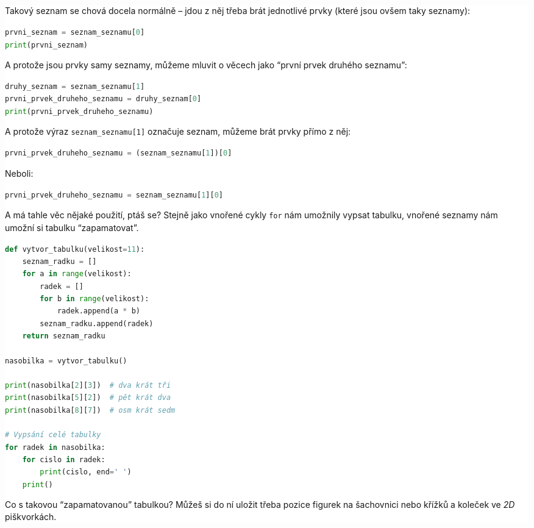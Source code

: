 Takový seznam se chová docela normálně – jdou
z něj třeba brát jednotlivé prvky
(které jsou ovšem taky seznamy):

```python
prvni_seznam = seznam_seznamu[0]
print(prvni_seznam)
```

A protože jsou prvky samy seznamy,
můžeme mluvit o věcech jako “první prvek druhého seznamu”:

```python
druhy_seznam = seznam_seznamu[1]
prvni_prvek_druheho_seznamu = druhy_seznam[0]
print(prvni_prvek_druheho_seznamu)
```

A protože výraz `seznam_seznamu[1]`
označuje seznam, můžeme brát prvky přímo z něj:

```python
prvni_prvek_druheho_seznamu = (seznam_seznamu[1])[0]
```

Neboli:

```python
prvni_prvek_druheho_seznamu = seznam_seznamu[1][0]
```

A má tahle věc nějaké použití, ptáš se?
Stejně jako vnořené cykly `for`
nám umožnily vypsat tabulku, vnořené seznamy
nám umožní si tabulku “zapamatovat”.

```python
def vytvor_tabulku(velikost=11):
    seznam_radku = []
    for a in range(velikost):
        radek = []
        for b in range(velikost):
            radek.append(a * b)
        seznam_radku.append(radek)
    return seznam_radku

nasobilka = vytvor_tabulku()

print(nasobilka[2][3])  # dva krát tři
print(nasobilka[5][2])  # pět krát dva
print(nasobilka[8][7])  # osm krát sedm

# Vypsání celé tabulky
for radek in nasobilka:
    for cislo in radek:
        print(cislo, end=' ')
    print()
```

Co s takovou “zapamatovanou” tabulkou?
Můžeš si do ní uložit třeba pozice
figurek na šachovnici nebo křížků a koleček
ve *2D* piškvorkách.
